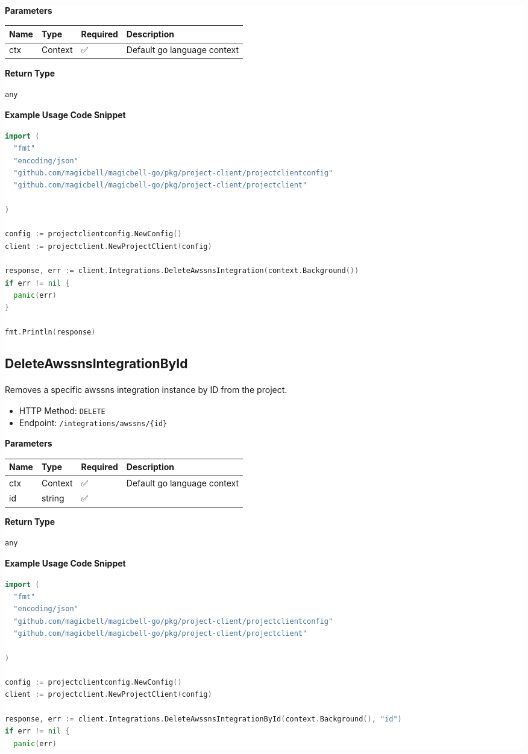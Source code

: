 **Parameters**

| Name | Type    | Required | Description                 |
| :--- | :------ | :------- | :-------------------------- |
| ctx  | Context | ✅       | Default go language context |

**Return Type**

`any`

**Example Usage Code Snippet**

```go
import (
  "fmt"
  "encoding/json"
  "github.com/magicbell/magicbell-go/pkg/project-client/projectclientconfig"
  "github.com/magicbell/magicbell-go/pkg/project-client/projectclient"

)

config := projectclientconfig.NewConfig()
client := projectclient.NewProjectClient(config)

response, err := client.Integrations.DeleteAwssnsIntegration(context.Background())
if err != nil {
  panic(err)
}

fmt.Println(response)
```

## DeleteAwssnsIntegrationById

Removes a specific awssns integration instance by ID from the project.

- HTTP Method: `DELETE`
- Endpoint: `/integrations/awssns/{id}`

**Parameters**

| Name | Type    | Required | Description                 |
| :--- | :------ | :------- | :-------------------------- |
| ctx  | Context | ✅       | Default go language context |
| id   | string  | ✅       |                             |

**Return Type**

`any`

**Example Usage Code Snippet**

```go
import (
  "fmt"
  "encoding/json"
  "github.com/magicbell/magicbell-go/pkg/project-client/projectclientconfig"
  "github.com/magicbell/magicbell-go/pkg/project-client/projectclient"

)

config := projectclientconfig.NewConfig()
client := projectclient.NewProjectClient(config)

response, err := client.Integrations.DeleteAwssnsIntegrationById(context.Background(), "id")
if err != nil {
  panic(err)
```